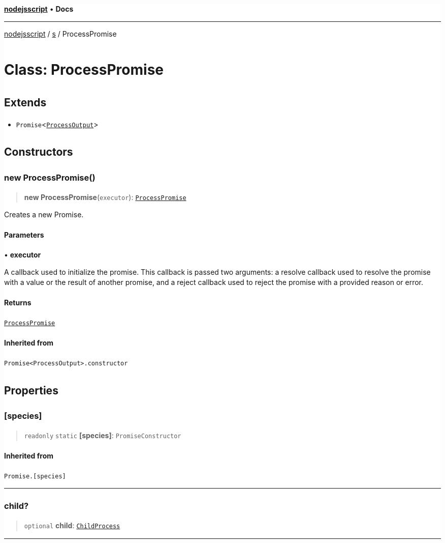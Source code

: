 [**nodejsscript**](../../../README.md) • **Docs**

***

[nodejsscript](../../../README.md) / [s](../README.md) / ProcessPromise

# Class: ProcessPromise

## Extends

- `Promise`\<[`ProcessOutput`](ProcessOutput.md)\>

## Constructors

### new ProcessPromise()

> **new ProcessPromise**(`executor`): [`ProcessPromise`](ProcessPromise.md)

Creates a new Promise.

#### Parameters

• **executor**

A callback used to initialize the promise. This callback is passed two arguments:
a resolve callback used to resolve the promise with a value or the result of another promise,
and a reject callback used to reject the promise with a provided reason or error.

#### Returns

[`ProcessPromise`](ProcessPromise.md)

#### Inherited from

`Promise<ProcessOutput>.constructor`

## Properties

### \[species\]

> `readonly` `static` **\[species\]**: `PromiseConstructor`

#### Inherited from

`Promise.[species]`

***

### child?

> `optional` **child**: [`ChildProcess`](../namespaces/child/classes/ChildProcess.md)

***
